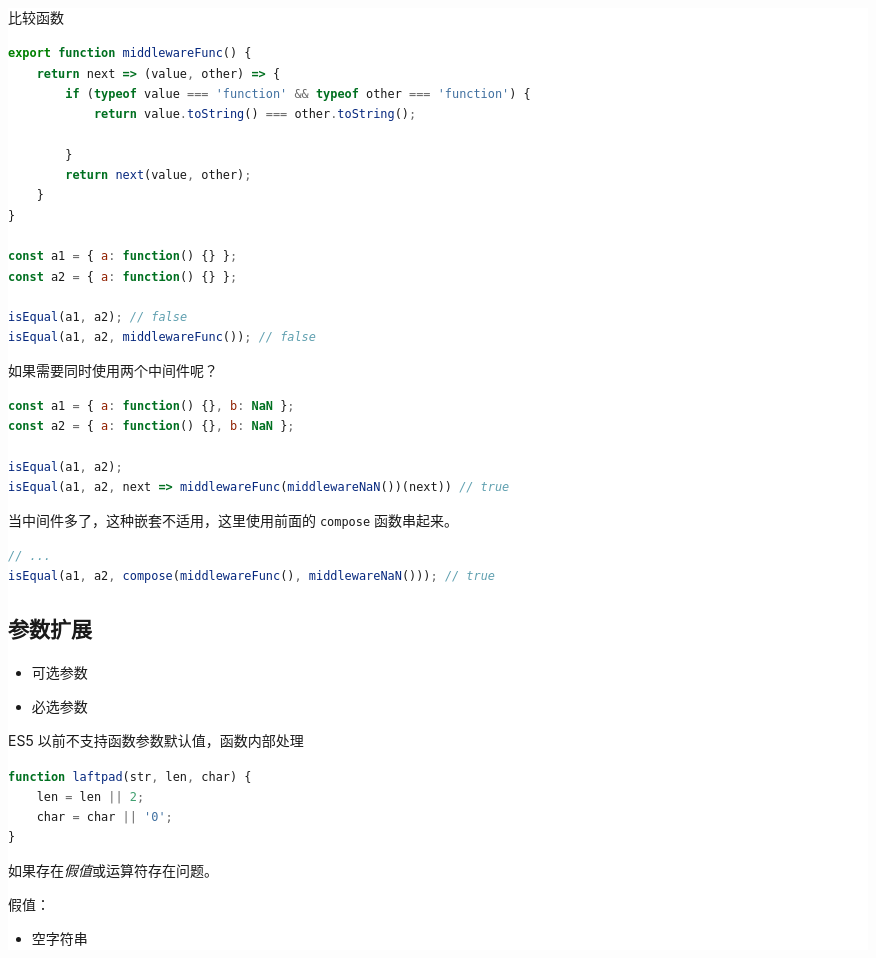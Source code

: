 比较函数

```js
export function middlewareFunc() {
    return next => (value, other) => {
        if (typeof value === 'function' && typeof other === 'function') {
            return value.toString() === other.toString();
            
        }
        return next(value, other);
    }
}

const a1 = { a: function() {} };
const a2 = { a: function() {} };

isEqual(a1, a2); // false
isEqual(a1, a2, middlewareFunc()); // false
```

如果需要同时使用两个中间件呢？

```js
const a1 = { a: function() {}, b: NaN };
const a2 = { a: function() {}, b: NaN };

isEqual(a1, a2);
isEqual(a1, a2, next => middlewareFunc(middlewareNaN())(next)) // true
```

当中间件多了，这种嵌套不适用，这里使用前面的 `compose` 函数串起来。

```js
// ...
isEqual(a1, a2, compose(middlewareFunc(), middlewareNaN())); // true
```

## 参数扩展

- 可选参数

- 必选参数

ES5 以前不支持函数参数默认值，函数内部处理

```js
function laftpad(str, len, char) {
    len = len || 2;
    char = char || '0';
}
```

如果存在*假值*或运算符存在问题。

假值：

- 空字符串
